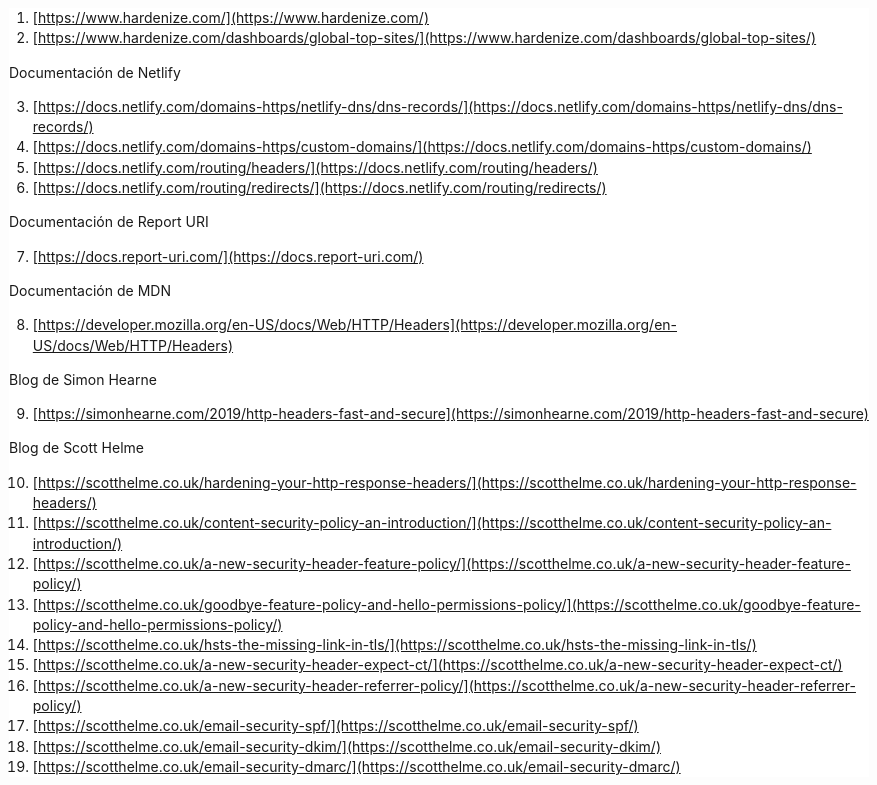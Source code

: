 1. [https://www.hardenize.com/](https://www.hardenize.com/)
2. [https://www.hardenize.com/dashboards/global-top-sites/](https://www.hardenize.com/dashboards/global-top-sites/)

Documentación de Netlify

3. [https://docs.netlify.com/domains-https/netlify-dns/dns-records/](https://docs.netlify.com/domains-https/netlify-dns/dns-records/)
4. [https://docs.netlify.com/domains-https/custom-domains/](https://docs.netlify.com/domains-https/custom-domains/)
5. [https://docs.netlify.com/routing/headers/](https://docs.netlify.com/routing/headers/)
6. [https://docs.netlify.com/routing/redirects/](https://docs.netlify.com/routing/redirects/)

Documentación de Report URI

7. [https://docs.report-uri.com/](https://docs.report-uri.com/)

Documentación de MDN

8. [https://developer.mozilla.org/en-US/docs/Web/HTTP/Headers](https://developer.mozilla.org/en-US/docs/Web/HTTP/Headers)

Blog de Simon Hearne

9. [https://simonhearne.com/2019/http-headers-fast-and-secure](https://simonhearne.com/2019/http-headers-fast-and-secure)

Blog de Scott Helme

10. [https://scotthelme.co.uk/hardening-your-http-response-headers/](https://scotthelme.co.uk/hardening-your-http-response-headers/)
11. [https://scotthelme.co.uk/content-security-policy-an-introduction/](https://scotthelme.co.uk/content-security-policy-an-introduction/)
12. [https://scotthelme.co.uk/a-new-security-header-feature-policy/](https://scotthelme.co.uk/a-new-security-header-feature-policy/)
13. [https://scotthelme.co.uk/goodbye-feature-policy-and-hello-permissions-policy/](https://scotthelme.co.uk/goodbye-feature-policy-and-hello-permissions-policy/)
14. [https://scotthelme.co.uk/hsts-the-missing-link-in-tls/](https://scotthelme.co.uk/hsts-the-missing-link-in-tls/)
15. [https://scotthelme.co.uk/a-new-security-header-expect-ct/](https://scotthelme.co.uk/a-new-security-header-expect-ct/)
16. [https://scotthelme.co.uk/a-new-security-header-referrer-policy/](https://scotthelme.co.uk/a-new-security-header-referrer-policy/)
17. [https://scotthelme.co.uk/email-security-spf/](https://scotthelme.co.uk/email-security-spf/)
18. [https://scotthelme.co.uk/email-security-dkim/](https://scotthelme.co.uk/email-security-dkim/)
19. [https://scotthelme.co.uk/email-security-dmarc/](https://scotthelme.co.uk/email-security-dmarc/)

